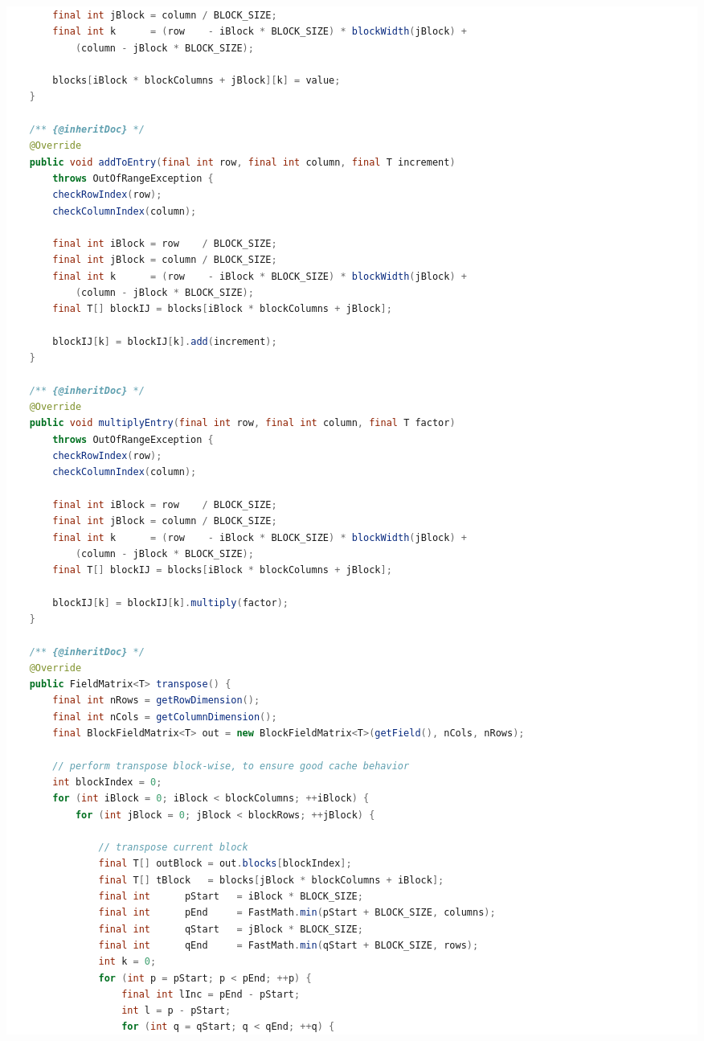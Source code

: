 ```java
        final int jBlock = column / BLOCK_SIZE;
        final int k      = (row    - iBlock * BLOCK_SIZE) * blockWidth(jBlock) +
            (column - jBlock * BLOCK_SIZE);

        blocks[iBlock * blockColumns + jBlock][k] = value;
    }

    /** {@inheritDoc} */
    @Override
    public void addToEntry(final int row, final int column, final T increment)
        throws OutOfRangeException {
        checkRowIndex(row);
        checkColumnIndex(column);

        final int iBlock = row    / BLOCK_SIZE;
        final int jBlock = column / BLOCK_SIZE;
        final int k      = (row    - iBlock * BLOCK_SIZE) * blockWidth(jBlock) +
            (column - jBlock * BLOCK_SIZE);
        final T[] blockIJ = blocks[iBlock * blockColumns + jBlock];

        blockIJ[k] = blockIJ[k].add(increment);
    }

    /** {@inheritDoc} */
    @Override
    public void multiplyEntry(final int row, final int column, final T factor)
        throws OutOfRangeException {
        checkRowIndex(row);
        checkColumnIndex(column);

        final int iBlock = row    / BLOCK_SIZE;
        final int jBlock = column / BLOCK_SIZE;
        final int k      = (row    - iBlock * BLOCK_SIZE) * blockWidth(jBlock) +
            (column - jBlock * BLOCK_SIZE);
        final T[] blockIJ = blocks[iBlock * blockColumns + jBlock];

        blockIJ[k] = blockIJ[k].multiply(factor);
    }

    /** {@inheritDoc} */
    @Override
    public FieldMatrix<T> transpose() {
        final int nRows = getRowDimension();
        final int nCols = getColumnDimension();
        final BlockFieldMatrix<T> out = new BlockFieldMatrix<T>(getField(), nCols, nRows);

        // perform transpose block-wise, to ensure good cache behavior
        int blockIndex = 0;
        for (int iBlock = 0; iBlock < blockColumns; ++iBlock) {
            for (int jBlock = 0; jBlock < blockRows; ++jBlock) {

                // transpose current block
                final T[] outBlock = out.blocks[blockIndex];
                final T[] tBlock   = blocks[jBlock * blockColumns + iBlock];
                final int      pStart   = iBlock * BLOCK_SIZE;
                final int      pEnd     = FastMath.min(pStart + BLOCK_SIZE, columns);
                final int      qStart   = jBlock * BLOCK_SIZE;
                final int      qEnd     = FastMath.min(qStart + BLOCK_SIZE, rows);
                int k = 0;
                for (int p = pStart; p < pEnd; ++p) {
                    final int lInc = pEnd - pStart;
                    int l = p - pStart;
                    for (int q = qStart; q < qEnd; ++q) {
```